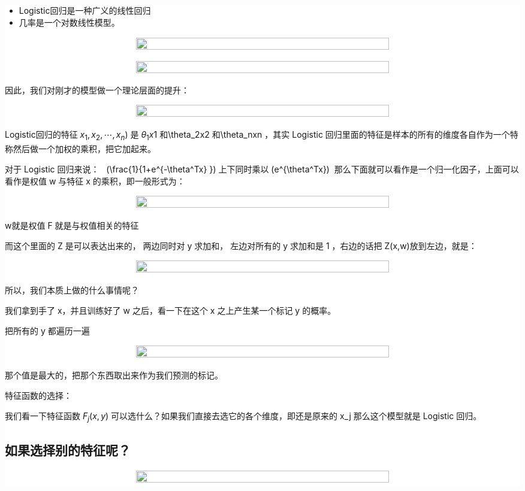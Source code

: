 * Logistic回归是一种广义的线性回归
* 几率是一个对数线性模型。

<p align="center">
    <img width="70%" height="70%" src="http://images.iterate.site/blog/image/180728/GKbaCk3Eg6.png?imageslim">
</p>

<p align="center">
    <img width="70%" height="70%" src="http://images.iterate.site/blog/image/180728/diGab2eKif.png?imageslim">
</p>

因此，我们对刚才的模型做一个理论层面的提升：

<p align="center">
    <img width="70%" height="70%" src="http://images.iterate.site/blog/image/180728/9H45mbCFAj.png?imageslim">
</p>

Logistic回归的特征 $x_1,x_2,\cdots ,x_n)$ 是 $\theta_1x1$ 和\theta_2x2 和\theta_nxn ，其实 Logistic 回归里面的特征是样本的所有的维度各自作为一个特称然后做一个加权的乘积，把它加起来。

对于 Logistic 回归来说：   \(\frac{1}{1+e^{-\theta^Tx} }\) 上下同时乘以 \(e^{\theta^Tx}\)  那么下面就可以看作是一个归一化因子，上面可以看作是权值 w 与特征 x 的乘积，即一般形式为：<p align="center">
    <img width="70%" height="70%" src="http://images.iterate.site/blog/image/180728/h5fe2AH0Ej.png?imageslim">
</p> w就是权值 F 就是与权值相关的特征

而这个里面的 Z 是可以表达出来的， 两边同时对 y 求加和， 左边对所有的 y 求加和是 1 ，右边的话把 Z(x,w)放到左边，就是：<p align="center">
    <img width="70%" height="70%" src="http://images.iterate.site/blog/image/180728/m6i43jhJd3.png?imageslim">
</p>



所以，我们本质上做的什么事情呢？

我们拿到手了 x，并且训练好了 w 之后，看一下在这个 x 之上产生某一个标记 y 的概率。

把所有的 y 都遍历一遍

<p align="center">
    <img width="70%" height="70%" src="http://images.iterate.site/blog/image/180728/fH7gfAJdBc.png?imageslim">
</p>

那个值是最大的，把那个东西取出来作为我们预测的标记。

特征函数的选择：

我们看一下特征函数 $F_j(x,y)$ 可以选什么？如果我们直接去选它的各个维度，即还是原来的 x_j 那么这个模型就是 Logistic 回归。


## 如果选择别的特征呢？


<p align="center">
    <img width="70%" height="70%" src="http://images.iterate.site/blog/image/180728/4D73j7L0gg.png?imageslim">
</p>
